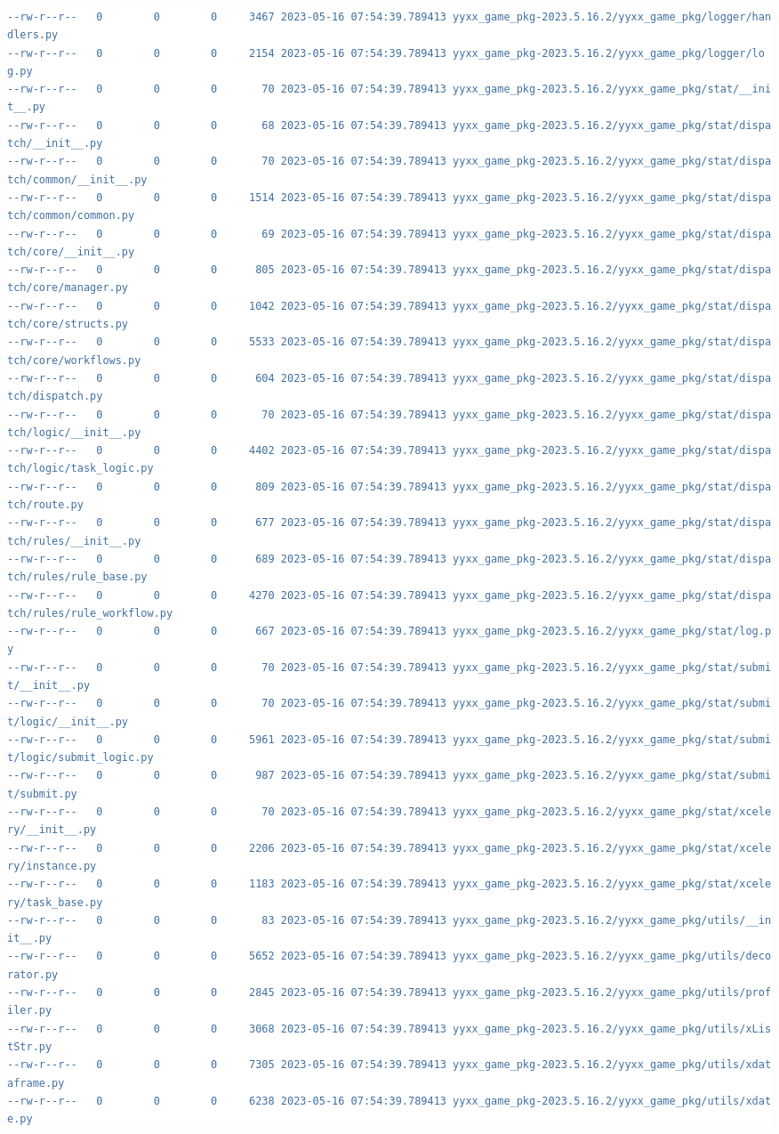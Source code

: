 ```diff
--rw-r--r--   0        0        0     3467 2023-05-16 07:54:39.789413 yyxx_game_pkg-2023.5.16.2/yyxx_game_pkg/logger/handlers.py
--rw-r--r--   0        0        0     2154 2023-05-16 07:54:39.789413 yyxx_game_pkg-2023.5.16.2/yyxx_game_pkg/logger/log.py
--rw-r--r--   0        0        0       70 2023-05-16 07:54:39.789413 yyxx_game_pkg-2023.5.16.2/yyxx_game_pkg/stat/__init__.py
--rw-r--r--   0        0        0       68 2023-05-16 07:54:39.789413 yyxx_game_pkg-2023.5.16.2/yyxx_game_pkg/stat/dispatch/__init__.py
--rw-r--r--   0        0        0       70 2023-05-16 07:54:39.789413 yyxx_game_pkg-2023.5.16.2/yyxx_game_pkg/stat/dispatch/common/__init__.py
--rw-r--r--   0        0        0     1514 2023-05-16 07:54:39.789413 yyxx_game_pkg-2023.5.16.2/yyxx_game_pkg/stat/dispatch/common/common.py
--rw-r--r--   0        0        0       69 2023-05-16 07:54:39.789413 yyxx_game_pkg-2023.5.16.2/yyxx_game_pkg/stat/dispatch/core/__init__.py
--rw-r--r--   0        0        0      805 2023-05-16 07:54:39.789413 yyxx_game_pkg-2023.5.16.2/yyxx_game_pkg/stat/dispatch/core/manager.py
--rw-r--r--   0        0        0     1042 2023-05-16 07:54:39.789413 yyxx_game_pkg-2023.5.16.2/yyxx_game_pkg/stat/dispatch/core/structs.py
--rw-r--r--   0        0        0     5533 2023-05-16 07:54:39.789413 yyxx_game_pkg-2023.5.16.2/yyxx_game_pkg/stat/dispatch/core/workflows.py
--rw-r--r--   0        0        0      604 2023-05-16 07:54:39.789413 yyxx_game_pkg-2023.5.16.2/yyxx_game_pkg/stat/dispatch/dispatch.py
--rw-r--r--   0        0        0       70 2023-05-16 07:54:39.789413 yyxx_game_pkg-2023.5.16.2/yyxx_game_pkg/stat/dispatch/logic/__init__.py
--rw-r--r--   0        0        0     4402 2023-05-16 07:54:39.789413 yyxx_game_pkg-2023.5.16.2/yyxx_game_pkg/stat/dispatch/logic/task_logic.py
--rw-r--r--   0        0        0      809 2023-05-16 07:54:39.789413 yyxx_game_pkg-2023.5.16.2/yyxx_game_pkg/stat/dispatch/route.py
--rw-r--r--   0        0        0      677 2023-05-16 07:54:39.789413 yyxx_game_pkg-2023.5.16.2/yyxx_game_pkg/stat/dispatch/rules/__init__.py
--rw-r--r--   0        0        0      689 2023-05-16 07:54:39.789413 yyxx_game_pkg-2023.5.16.2/yyxx_game_pkg/stat/dispatch/rules/rule_base.py
--rw-r--r--   0        0        0     4270 2023-05-16 07:54:39.789413 yyxx_game_pkg-2023.5.16.2/yyxx_game_pkg/stat/dispatch/rules/rule_workflow.py
--rw-r--r--   0        0        0      667 2023-05-16 07:54:39.789413 yyxx_game_pkg-2023.5.16.2/yyxx_game_pkg/stat/log.py
--rw-r--r--   0        0        0       70 2023-05-16 07:54:39.789413 yyxx_game_pkg-2023.5.16.2/yyxx_game_pkg/stat/submit/__init__.py
--rw-r--r--   0        0        0       70 2023-05-16 07:54:39.789413 yyxx_game_pkg-2023.5.16.2/yyxx_game_pkg/stat/submit/logic/__init__.py
--rw-r--r--   0        0        0     5961 2023-05-16 07:54:39.789413 yyxx_game_pkg-2023.5.16.2/yyxx_game_pkg/stat/submit/logic/submit_logic.py
--rw-r--r--   0        0        0      987 2023-05-16 07:54:39.789413 yyxx_game_pkg-2023.5.16.2/yyxx_game_pkg/stat/submit/submit.py
--rw-r--r--   0        0        0       70 2023-05-16 07:54:39.789413 yyxx_game_pkg-2023.5.16.2/yyxx_game_pkg/stat/xcelery/__init__.py
--rw-r--r--   0        0        0     2206 2023-05-16 07:54:39.789413 yyxx_game_pkg-2023.5.16.2/yyxx_game_pkg/stat/xcelery/instance.py
--rw-r--r--   0        0        0     1183 2023-05-16 07:54:39.789413 yyxx_game_pkg-2023.5.16.2/yyxx_game_pkg/stat/xcelery/task_base.py
--rw-r--r--   0        0        0       83 2023-05-16 07:54:39.789413 yyxx_game_pkg-2023.5.16.2/yyxx_game_pkg/utils/__init__.py
--rw-r--r--   0        0        0     5652 2023-05-16 07:54:39.789413 yyxx_game_pkg-2023.5.16.2/yyxx_game_pkg/utils/decorator.py
--rw-r--r--   0        0        0     2845 2023-05-16 07:54:39.789413 yyxx_game_pkg-2023.5.16.2/yyxx_game_pkg/utils/profiler.py
--rw-r--r--   0        0        0     3068 2023-05-16 07:54:39.789413 yyxx_game_pkg-2023.5.16.2/yyxx_game_pkg/utils/xListStr.py
--rw-r--r--   0        0        0     7305 2023-05-16 07:54:39.789413 yyxx_game_pkg-2023.5.16.2/yyxx_game_pkg/utils/xdataframe.py
--rw-r--r--   0        0        0     6238 2023-05-16 07:54:39.789413 yyxx_game_pkg-2023.5.16.2/yyxx_game_pkg/utils/xdate.py
```